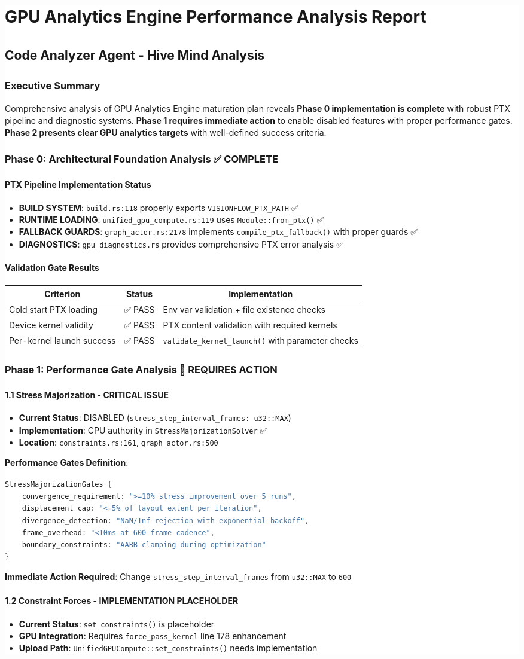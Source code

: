 # GPU Analytics Engine Performance Analysis Report
## Code Analyzer Agent - Hive Mind Analysis

### Executive Summary

Comprehensive analysis of GPU Analytics Engine maturation plan reveals **Phase 0 implementation is complete** with robust PTX pipeline and diagnostic systems. **Phase 1 requires immediate action** to enable disabled features with proper performance gates. **Phase 2 presents clear GPU analytics targets** with well-defined success criteria.

### Phase 0: Architectural Foundation Analysis ✅ COMPLETE

#### PTX Pipeline Implementation Status
- **BUILD SYSTEM**: `build.rs:118` properly exports `VISIONFLOW_PTX_PATH` ✅
- **RUNTIME LOADING**: `unified_gpu_compute.rs:119` uses `Module::from_ptx()` ✅
- **FALLBACK GUARDS**: `graph_actor.rs:2178` implements `compile_ptx_fallback()` with proper guards ✅
- **DIAGNOSTICS**: `gpu_diagnostics.rs` provides comprehensive PTX error analysis ✅

#### Validation Gate Results
| Criterion | Status | Implementation |
|-----------|--------|----------------|
| Cold start PTX loading | ✅ PASS | Env var validation + file existence checks |
| Device kernel validity | ✅ PASS | PTX content validation with required kernels |
| Per-kernel launch success | ✅ PASS | `validate_kernel_launch()` with parameter checks |

### Phase 1: Performance Gate Analysis 🔴 REQUIRES ACTION

#### 1.1 Stress Majorization - **CRITICAL ISSUE**
- **Current Status**: DISABLED (`stress_step_interval_frames: u32::MAX`)
- **Implementation**: CPU authority in `StressMajorizationSolver` ✅
- **Location**: `constraints.rs:161`, `graph_actor.rs:500`

**Performance Gates Definition**:
```rust
StressMajorizationGates {
    convergence_requirement: ">=10% stress improvement over 5 runs",
    displacement_cap: "<=5% of layout extent per iteration", 
    divergence_detection: "NaN/Inf rejection with exponential backoff",
    frame_overhead: "<10ms at 600 frame cadence",
    boundary_constraints: "AABB clamping during optimization"
}
```

**Immediate Action Required**: Change `stress_step_interval_frames` from `u32::MAX` to `600`

#### 1.2 Constraint Forces - **IMPLEMENTATION PLACEHOLDER**
- **Current Status**: `set_constraints()` is placeholder
- **GPU Integration**: Requires `force_pass_kernel` line 178 enhancement
- **Upload Path**: `UnifiedGPUCompute::set_constraints()` needs implementation
